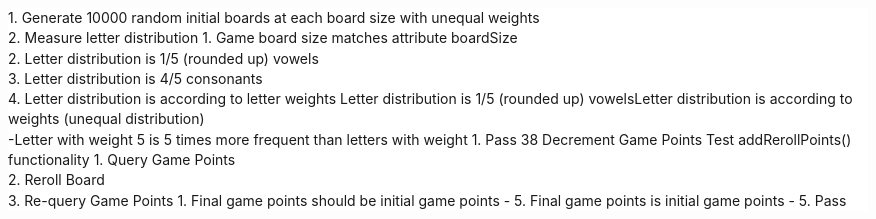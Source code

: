 <td>1. Generate 10000 random initial boards at each board size with unequal weights<br />2. Measure letter distribution</td>
<td>1. Game board size matches attribute boardSize<br />2. Letter distribution is 1/5 (rounded up) vowels<br />3. Letter distribution is 4/5 consonants<br />4. Letter distribution is according to letter weights</td>
<td>Letter distribution is 1/5 (rounded up) vowelsLetter distribution is according to weights (unequal distribution) <br />-Letter with weight 5 is 5 times more frequent than letters with weight 1.</td>
<td>Pass</td>
</tr>
<tr>
<td>38</td>
<td>Decrement Game Points</td>
<td>Test addRerollPoints() functionality</td>
<td>1. Query Game Points<br />2. Reroll Board<br />3. Re-query Game Points</td>
<td>1. Final game points should be initial game points - 5.</td>
<td>Final game points is initial game points - 5.</td>
<td>Pass</td>
</tr>
</tbody>
</table>
